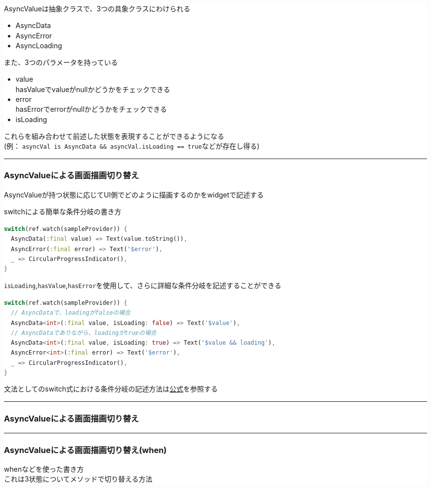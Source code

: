 AsyncValueは抽象クラスで、3つの具象クラスにわけられる

- AsyncData
- AsyncError
- AsyncLoading

また、3つのパラメータを持っている

- value\
  hasValueでvalueがnullかどうかをチェックできる
- error\
  hasErrorでerrorがnullかどうかをチェックできる
- isLoading

これらを組み合わせて前述した状態を表現することができるようになる\
(例： `asyncVal is AsyncData && asyncVal.isLoading == true`などが存在し得る)

---

### AsyncValueによる画面描画切り替え

AsyncValueが持つ状態に応じてUI側でどのように描画するのかをwidgetで記述する

switchによる簡単な条件分岐の書き方
```dart
switch(ref.watch(sampleProvider)) {
  AsyncData(:final value) => Text(value.toString()), 
  AsyncError(:final error) => Text('$error'),
  _ => CircularProgressIndicator(),
}
```

`isLoading`,`hasValue`,`hasError`を使用して、さらに詳細な条件分岐を記述することができる

```dart
switch(ref.watch(sampleProvider)) {
  // AsyncDataで、loadingがfalseの場合
  AsyncData<int>(:final value, isLoading: false) => Text('$value'),
  // AsyncDataでありながら、loadingがtrueの場合
  AsyncData<int>(:final value, isLoading: true) => Text('$value && loading'),
  AsyncError<int>(:final error) => Text('$error'),
  _ => CircularProgressIndicator(),
}
```

文法としてのswitch式における条件分岐の記述方法は[公式](https://dart.dev/language/branches)を参照する

---

### AsyncValueによる画面描画切り替え

---

### AsyncValueによる画面描画切り替え(when)

whenなどを使った書き方\
これは3状態についてメソッドで切り替える方法
